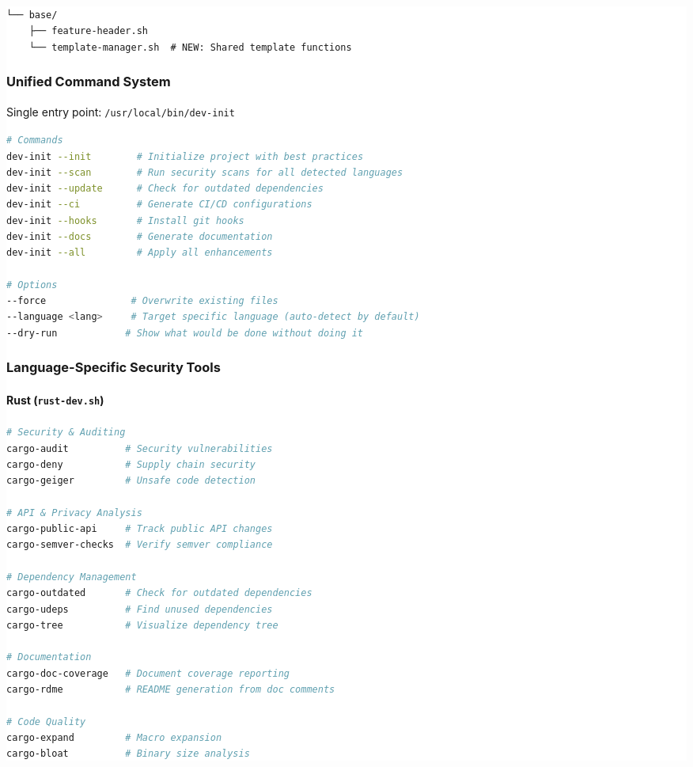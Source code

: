 ```text
└── base/
    ├── feature-header.sh
    └── template-manager.sh  # NEW: Shared template functions
```

### Unified Command System

Single entry point: `/usr/local/bin/dev-init`

```bash
# Commands
dev-init --init        # Initialize project with best practices
dev-init --scan        # Run security scans for all detected languages
dev-init --update      # Check for outdated dependencies
dev-init --ci          # Generate CI/CD configurations
dev-init --hooks       # Install git hooks
dev-init --docs        # Generate documentation
dev-init --all         # Apply all enhancements

# Options
--force               # Overwrite existing files
--language <lang>     # Target specific language (auto-detect by default)
--dry-run            # Show what would be done without doing it
```

### Language-Specific Security Tools

#### Rust (`rust-dev.sh`)

```bash
# Security & Auditing
cargo-audit          # Security vulnerabilities
cargo-deny           # Supply chain security
cargo-geiger         # Unsafe code detection

# API & Privacy Analysis
cargo-public-api     # Track public API changes
cargo-semver-checks  # Verify semver compliance

# Dependency Management
cargo-outdated       # Check for outdated dependencies
cargo-udeps          # Find unused dependencies
cargo-tree           # Visualize dependency tree

# Documentation
cargo-doc-coverage   # Document coverage reporting
cargo-rdme           # README generation from doc comments

# Code Quality
cargo-expand         # Macro expansion
cargo-bloat          # Binary size analysis
```
